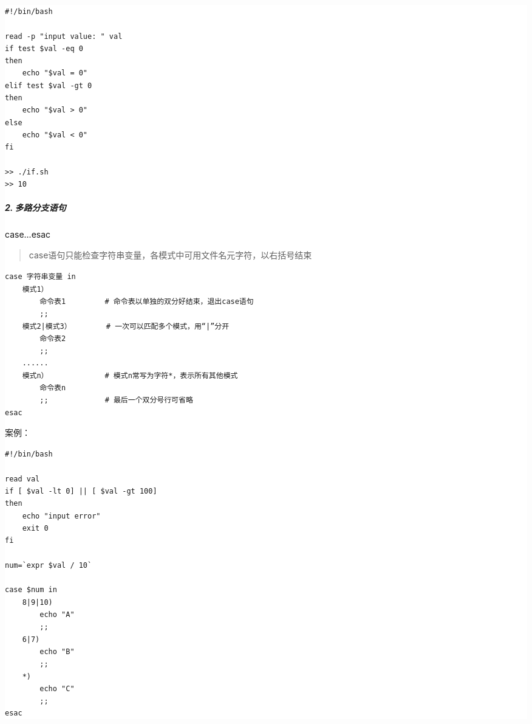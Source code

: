 ```
#!/bin/bash

read -p "input value: " val
if test $val -eq 0
then
	echo "$val = 0"
elif test $val -gt 0
then
	echo "$val > 0"
else
	echo "$val < 0"
fi

>> ./if.sh 
>> 10 
```

##### 2. 多路分支语句

case...esac

> case语句只能检查字符串变量，各模式中可用文件名元字符，以右括号结束

```shell
case 字符串变量 in
	模式1）
		命令表1         # 命令表以单独的双分好结束，退出case语句
		;;
	模式2|模式3）        # 一次可以匹配多个模式，用“|”分开
		命令表2
		;;
	......
	模式n）             # 模式n常写为字符*，表示所有其他模式
		命令表n      
		;;             # 最后一个双分号行可省略
esac
```

案例：

```shell
#!/bin/bash

read val
if [ $val -lt 0] || [ $val -gt 100]
then
	echo "input error"
	exit 0
fi

num=`expr $val / 10`	

case $num in
	8|9|10)
		echo "A"
		;;
	6|7)
		echo "B"
		;;
	*)
		echo "C"
		;;
esac
```
